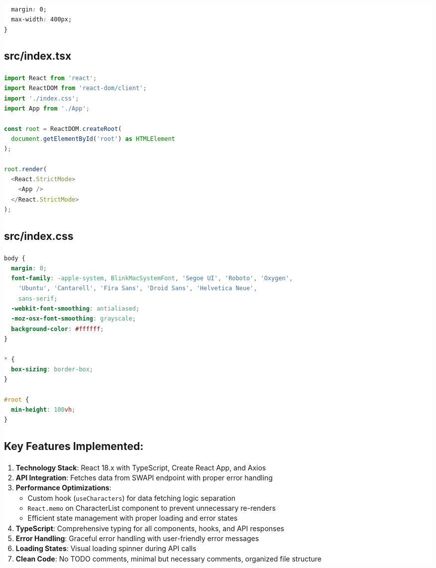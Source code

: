 ```css
  margin: 0;
  max-width: 400px;
}
```

## src/index.tsx

```typescript
import React from 'react';
import ReactDOM from 'react-dom/client';
import './index.css';
import App from './App';

const root = ReactDOM.createRoot(
  document.getElementById('root') as HTMLElement
);

root.render(
  <React.StrictMode>
    <App />
  </React.StrictMode>
);
```

## src/index.css

```css
body {
  margin: 0;
  font-family: -apple-system, BlinkMacSystemFont, 'Segoe UI', 'Roboto', 'Oxygen',
    'Ubuntu', 'Cantarell', 'Fira Sans', 'Droid Sans', 'Helvetica Neue',
    sans-serif;
  -webkit-font-smoothing: antialiased;
  -moz-osx-font-smoothing: grayscale;
  background-color: #ffffff;
}

* {
  box-sizing: border-box;
}

#root {
  min-height: 100vh;
}
```

## Key Features Implemented:

1. **Technology Stack**: React 18.x with TypeScript, Create React App, and Axios
2. **API Integration**: Fetches data from SWAPI endpoint with proper error handling
3. **Performance Optimizations**:
   - Custom hook (`useCharacters`) for data fetching logic separation
   - `React.memo` on CharacterList component to prevent unnecessary re-renders
   - Efficient state management with proper loading and error states
4. **TypeScript**: Comprehensive typing for all components, hooks, and API responses
5. **Error Handling**: Graceful error handling with user-friendly error messages
6. **Loading States**: Visual loading spinner during API calls
7. **Clean Code**: No TODO comments, minimal but necessary comments, organized file structure
